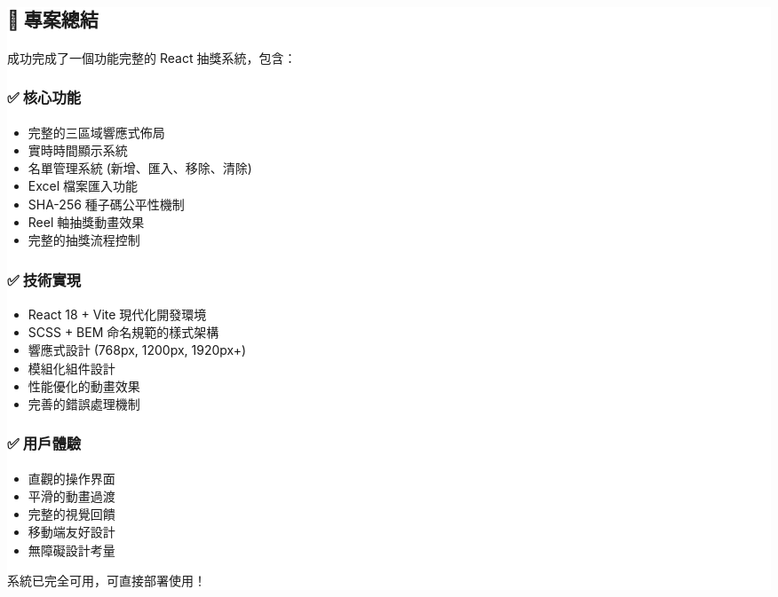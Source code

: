 ## 🎯 專案總結

成功完成了一個功能完整的 React 抽獎系統，包含：

### ✅ 核心功能
- 完整的三區域響應式佈局
- 實時時間顯示系統
- 名單管理系統 (新增、匯入、移除、清除)
- Excel 檔案匯入功能
- SHA-256 種子碼公平性機制
- Reel 軸抽獎動畫效果
- 完整的抽獎流程控制

### ✅ 技術實現
- React 18 + Vite 現代化開發環境
- SCSS + BEM 命名規範的樣式架構
- 響應式設計 (768px, 1200px, 1920px+)
- 模組化組件設計
- 性能優化的動畫效果
- 完善的錯誤處理機制

### ✅ 用戶體驗
- 直觀的操作界面
- 平滑的動畫過渡
- 完整的視覺回饋
- 移動端友好設計
- 無障礙設計考量

系統已完全可用，可直接部署使用！